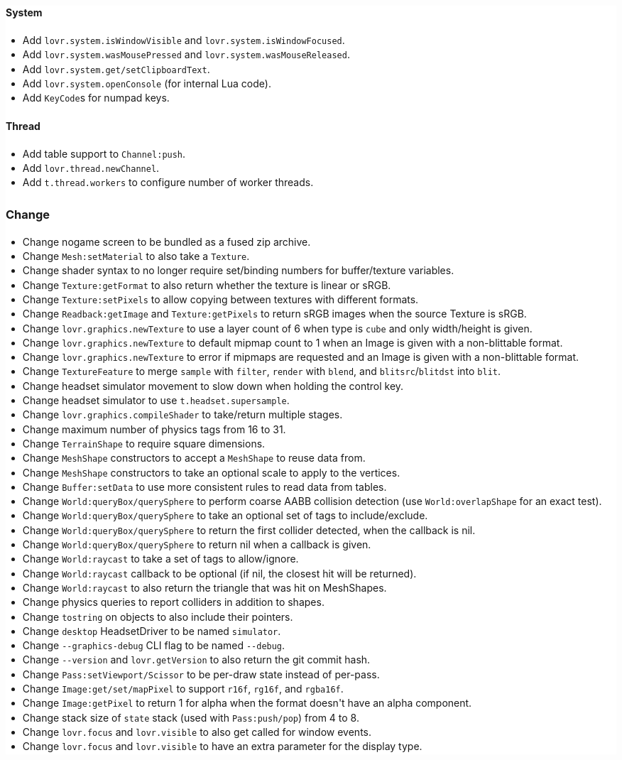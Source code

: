 #### System

- Add `lovr.system.isWindowVisible` and `lovr.system.isWindowFocused`.
- Add `lovr.system.wasMousePressed` and `lovr.system.wasMouseReleased`.
- Add `lovr.system.get/setClipboardText`.
- Add `lovr.system.openConsole` (for internal Lua code).
- Add `KeyCode`s for numpad keys.

#### Thread

- Add table support to `Channel:push`.
- Add `lovr.thread.newChannel`.
- Add `t.thread.workers` to configure number of worker threads.

### Change

- Change nogame screen to be bundled as a fused zip archive.
- Change `Mesh:setMaterial` to also take a `Texture`.
- Change shader syntax to no longer require set/binding numbers for buffer/texture variables.
- Change `Texture:getFormat` to also return whether the texture is linear or sRGB.
- Change `Texture:setPixels` to allow copying between textures with different formats.
- Change `Readback:getImage` and `Texture:getPixels` to return sRGB images when the source Texture is sRGB.
- Change `lovr.graphics.newTexture` to use a layer count of 6 when type is `cube` and only width/height is given.
- Change `lovr.graphics.newTexture` to default mipmap count to 1 when an Image is given with a non-blittable format.
- Change `lovr.graphics.newTexture` to error if mipmaps are requested and an Image is given with a non-blittable format.
- Change `TextureFeature` to merge `sample` with `filter`, `render` with `blend`, and `blitsrc`/`blitdst` into `blit`.
- Change headset simulator movement to slow down when holding the control key.
- Change headset simulator to use `t.headset.supersample`.
- Change `lovr.graphics.compileShader` to take/return multiple stages.
- Change maximum number of physics tags from 16 to 31.
- Change `TerrainShape` to require square dimensions.
- Change `MeshShape` constructors to accept a `MeshShape` to reuse data from.
- Change `MeshShape` constructors to take an optional scale to apply to the vertices.
- Change `Buffer:setData` to use more consistent rules to read data from tables.
- Change `World:queryBox/querySphere` to perform coarse AABB collision detection (use `World:overlapShape` for an exact test).
- Change `World:queryBox/querySphere` to take an optional set of tags to include/exclude.
- Change `World:queryBox/querySphere` to return the first collider detected, when the callback is nil.
- Change `World:queryBox/querySphere` to return nil when a callback is given.
- Change `World:raycast` to take a set of tags to allow/ignore.
- Change `World:raycast` callback to be optional (if nil, the closest hit will be returned).
- Change `World:raycast` to also return the triangle that was hit on MeshShapes.
- Change physics queries to report colliders in addition to shapes.
- Change `tostring` on objects to also include their pointers.
- Change `desktop` HeadsetDriver to be named `simulator`.
- Change `--graphics-debug` CLI flag to be named `--debug`.
- Change `--version` and `lovr.getVersion` to also return the git commit hash.
- Change `Pass:setViewport/Scissor` to be per-draw state instead of per-pass.
- Change `Image:get/set/mapPixel` to support `r16f`, `rg16f`, and `rgba16f`.
- Change `Image:getPixel` to return 1 for alpha when the format doesn't have an alpha component.
- Change stack size of `state` stack (used with `Pass:push/pop`) from 4 to 8.
- Change `lovr.focus` and `lovr.visible` to also get called for window events.
- Change `lovr.focus` and `lovr.visible` to have an extra parameter for the display type.

